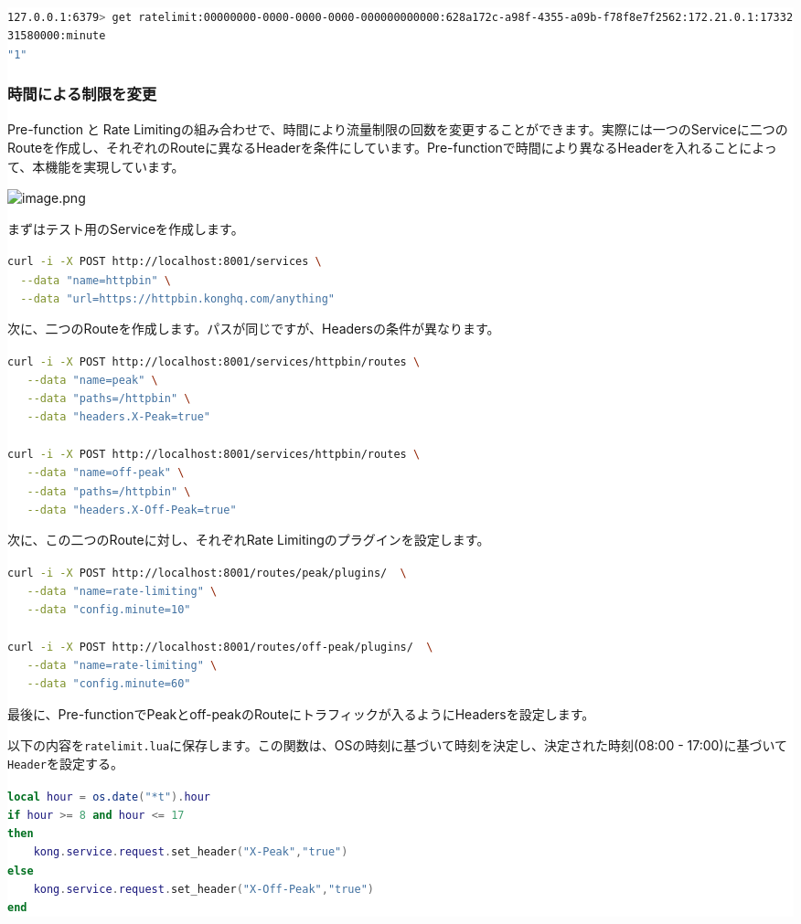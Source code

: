 ```bash
127.0.0.1:6379> get ratelimit:00000000-0000-0000-0000-000000000000:628a172c-a98f-4355-a09b-f78f8e7f2562:172.21.0.1:1733231580000:minute
"1"
```

### 時間による制限を変更

Pre-function と Rate Limitingの組み合わせで、時間により流量制限の回数を変更することができます。実際には一つのServiceに二つのRouteを作成し、それぞれのRouteに異なるHeaderを条件にしています。Pre-functionで時間により異なるHeaderを入れることによって、本機能を実現しています。

![image.png](https://qiita-image-store.s3.ap-northeast-1.amazonaws.com/0/2679136/bc2c03f6-2bd3-24bd-9cc9-5d56c3967ef4.png)

まずはテスト用のServiceを作成します。

```bash
curl -i -X POST http://localhost:8001/services \
  --data "name=httpbin" \
  --data "url=https://httpbin.konghq.com/anything"
```

次に、二つのRouteを作成します。パスが同じですが、Headersの条件が異なります。

```bash
curl -i -X POST http://localhost:8001/services/httpbin/routes \
   --data "name=peak" \
   --data "paths=/httpbin" \
   --data "headers.X-Peak=true"

curl -i -X POST http://localhost:8001/services/httpbin/routes \
   --data "name=off-peak" \
   --data "paths=/httpbin" \
   --data "headers.X-Off-Peak=true"
```

次に、この二つのRouteに対し、それぞれRate Limitingのプラグインを設定します。

```bash
curl -i -X POST http://localhost:8001/routes/peak/plugins/  \
   --data "name=rate-limiting" \
   --data "config.minute=10" 

curl -i -X POST http://localhost:8001/routes/off-peak/plugins/  \
   --data "name=rate-limiting" \
   --data "config.minute=60" 
```

最後に、Pre-functionでPeakとoff-peakのRouteにトラフィックが入るようにHeadersを設定します。

以下の内容を`ratelimit.lua`に保存します。この関数は、OSの時刻に基づいて時刻を決定し、決定された時刻(08:00 - 17:00)に基づいて`Header`を設定する。

```ratelimit.lua
local hour = os.date("*t").hour 
if hour >= 8 and hour <= 17 
then
    kong.service.request.set_header("X-Peak","true") 
else
    kong.service.request.set_header("X-Off-Peak","true") 
end
```
